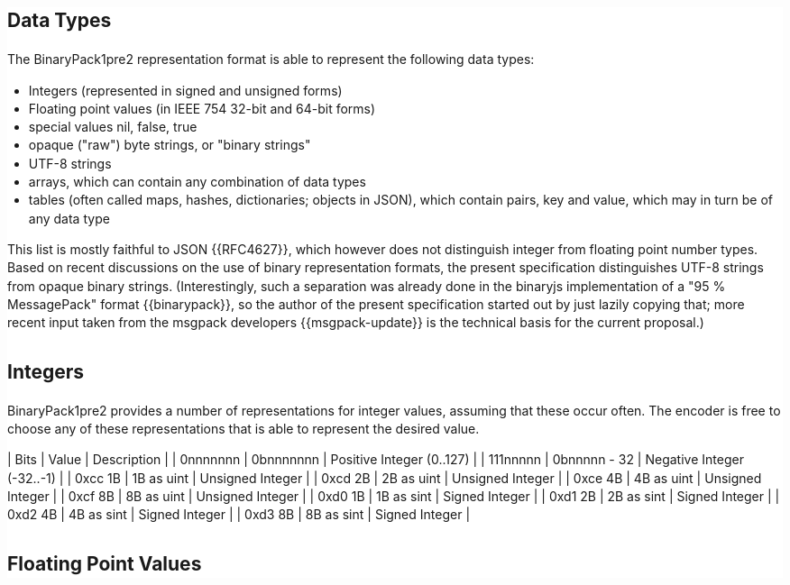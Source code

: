 Data Types
----------

The BinaryPack1pre2 representation format is able to represent the
following data types:

* Integers (represented in signed and unsigned forms)
* Floating point values (in IEEE 754 32-bit and 64-bit forms)
* special values nil, false, true
* opaque ("raw") byte strings, or "binary strings"
* UTF-8 strings
* arrays, which can contain any combination of data types
* tables (often called maps, hashes, dictionaries; objects in JSON),
  which contain   pairs, key and value, which may in turn be of any
  data type

This list is mostly faithful to JSON {{RFC4627}}, which however does
not distinguish integer from floating point number types.  Based on
recent discussions on the use of binary representation formats, the
present specification distinguishes UTF-8 strings from opaque binary strings.
(Interestingly, such a separation was already done in the binaryjs implementation
of a "95 % MessagePack" format {{binarypack}}, so the author of the present
specification started out by just lazily copying that; more recent input
taken from the msgpack developers {{msgpack-update}} is the technical
basis for the current proposal.)

Integers
--------

BinaryPack1pre2 provides a number of representations for integer values,
assuming that these occur often.  The encoder is free to choose any of
these representations that is able to represent the desired value.

| Bits     | Value        | Description                |
| 0nnnnnnn | 0bnnnnnnn    | Positive Integer (0..127)  |
| 111nnnnn | 0bnnnnn - 32 | Negative Integer (-32..-1) |
| 0xcc 1B  | 1B as uint   | Unsigned Integer           |
| 0xcd 2B  | 2B as uint   | Unsigned Integer           |
| 0xce 4B  | 4B as uint   | Unsigned Integer           |
| 0xcf 8B  | 8B as uint   | Unsigned Integer           |
| 0xd0 1B  | 1B as sint   | Signed Integer             |
| 0xd1 2B  | 2B as sint   | Signed Integer             |
| 0xd2 4B  | 4B as sint   | Signed Integer             |
| 0xd3 8B  | 8B as sint   | Signed Integer             |

Floating Point Values
---------------------
